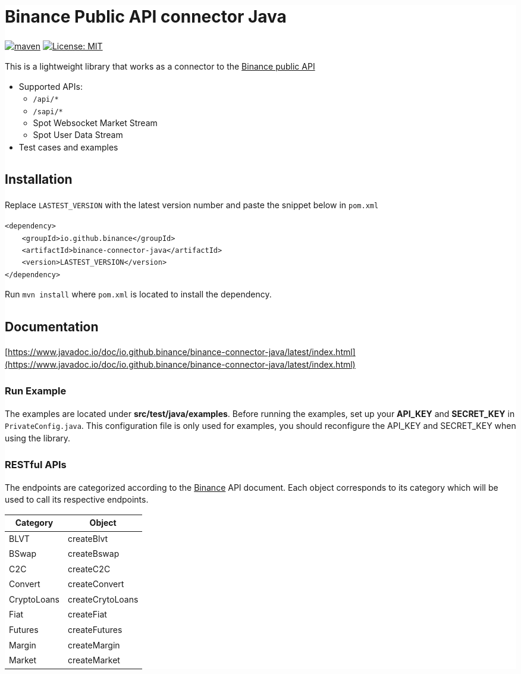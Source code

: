 # Binance Public API connector Java
[![maven](https://img.shields.io/maven-central/v/io.github.binance/binance-connector-java)](https://repo1.maven.org/maven2/io/github/binance/binance-connector-java/)
[![License: MIT](https://img.shields.io/badge/License-MIT-yellow.svg)](https://opensource.org/licenses/MIT)

This is a lightweight library that works as a connector to the [Binance public API](https://github.com/binance/binance-spot-api-docs)

- Supported APIs:
  - `/api/*`
  - `/sapi/*`
  - Spot Websocket Market Stream
  - Spot User Data Stream
- Test cases and examples

## Installation
Replace `LASTEST_VERSION` with the latest version number and paste the snippet below in `pom.xml`
```
<dependency>
    <groupId>io.github.binance</groupId>
    <artifactId>binance-connector-java</artifactId>
    <version>LASTEST_VERSION</version>
</dependency>
```
Run `mvn install` where `pom.xml` is located to install the dependency.

## Documentation
[https://www.javadoc.io/doc/io.github.binance/binance-connector-java/latest/index.html](https://www.javadoc.io/doc/io.github.binance/binance-connector-java/latest/index.html)

### Run Example
The examples are located under **src/test/java/examples**. Before running the examples,
set up your **API_KEY** and **SECRET_KEY** in `PrivateConfig.java`. This configuration file is only used for examples,
you should reconfigure the API_KEY and SECRET_KEY when using the library.

### RESTful APIs

The endpoints are categorized according to the [Binance](https://binance-docs.github.io/apidocs/spot/en/#change-log) API document.
Each object corresponds to its category which will be used 
to call its respective endpoints.


| Category        |     Object       |         
| --------------- | ---------------- |
| BLVT            | createBlvt       | 
| BSwap           | createBswap      | 
| C2C             | createC2C        | 
| Convert         | createConvert    | 
| CryptoLoans     | createCrytoLoans | 
| Fiat            | createFiat       | 
| Futures         | createFutures    | 
| Margin          | createMargin     | 
| Market          | createMarket     | 